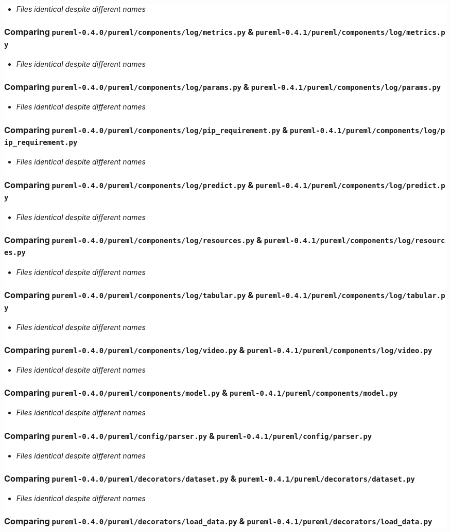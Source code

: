  * *Files identical despite different names*

### Comparing `pureml-0.4.0/pureml/components/log/metrics.py` & `pureml-0.4.1/pureml/components/log/metrics.py`

 * *Files identical despite different names*

### Comparing `pureml-0.4.0/pureml/components/log/params.py` & `pureml-0.4.1/pureml/components/log/params.py`

 * *Files identical despite different names*

### Comparing `pureml-0.4.0/pureml/components/log/pip_requirement.py` & `pureml-0.4.1/pureml/components/log/pip_requirement.py`

 * *Files identical despite different names*

### Comparing `pureml-0.4.0/pureml/components/log/predict.py` & `pureml-0.4.1/pureml/components/log/predict.py`

 * *Files identical despite different names*

### Comparing `pureml-0.4.0/pureml/components/log/resources.py` & `pureml-0.4.1/pureml/components/log/resources.py`

 * *Files identical despite different names*

### Comparing `pureml-0.4.0/pureml/components/log/tabular.py` & `pureml-0.4.1/pureml/components/log/tabular.py`

 * *Files identical despite different names*

### Comparing `pureml-0.4.0/pureml/components/log/video.py` & `pureml-0.4.1/pureml/components/log/video.py`

 * *Files identical despite different names*

### Comparing `pureml-0.4.0/pureml/components/model.py` & `pureml-0.4.1/pureml/components/model.py`

 * *Files identical despite different names*

### Comparing `pureml-0.4.0/pureml/config/parser.py` & `pureml-0.4.1/pureml/config/parser.py`

 * *Files identical despite different names*

### Comparing `pureml-0.4.0/pureml/decorators/dataset.py` & `pureml-0.4.1/pureml/decorators/dataset.py`

 * *Files identical despite different names*

### Comparing `pureml-0.4.0/pureml/decorators/load_data.py` & `pureml-0.4.1/pureml/decorators/load_data.py`
